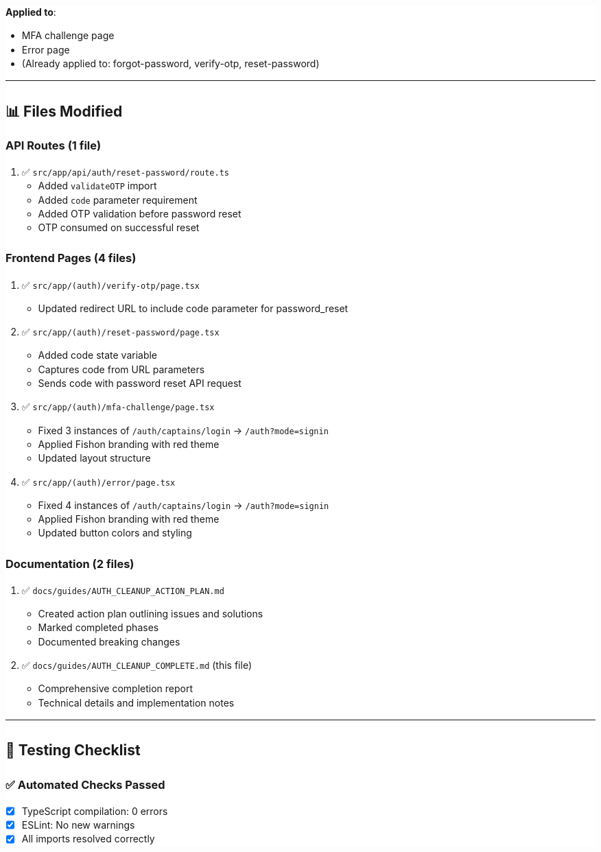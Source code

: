 **Applied to**:
- MFA challenge page
- Error page
- (Already applied to: forgot-password, verify-otp, reset-password)

---

## 📊 Files Modified

### API Routes (1 file)
1. ✅ `src/app/api/auth/reset-password/route.ts`
   - Added `validateOTP` import
   - Added `code` parameter requirement
   - Added OTP validation before password reset
   - OTP consumed on successful reset

### Frontend Pages (4 files)
1. ✅ `src/app/(auth)/verify-otp/page.tsx`
   - Updated redirect URL to include code parameter for password_reset
   
2. ✅ `src/app/(auth)/reset-password/page.tsx`
   - Added code state variable
   - Captures code from URL parameters
   - Sends code with password reset API request
   
3. ✅ `src/app/(auth)/mfa-challenge/page.tsx`
   - Fixed 3 instances of `/auth/captains/login` → `/auth?mode=signin`
   - Applied Fishon branding with red theme
   - Updated layout structure
   
4. ✅ `src/app/(auth)/error/page.tsx`
   - Fixed 4 instances of `/auth/captains/login` → `/auth?mode=signin`
   - Applied Fishon branding with red theme
   - Updated button colors and styling

### Documentation (2 files)
1. ✅ `docs/guides/AUTH_CLEANUP_ACTION_PLAN.md`
   - Created action plan outlining issues and solutions
   - Marked completed phases
   - Documented breaking changes
   
2. ✅ `docs/guides/AUTH_CLEANUP_COMPLETE.md` (this file)
   - Comprehensive completion report
   - Technical details and implementation notes

---

## 🧪 Testing Checklist

### ✅ Automated Checks Passed
- [x] TypeScript compilation: 0 errors
- [x] ESLint: No new warnings
- [x] All imports resolved correctly

